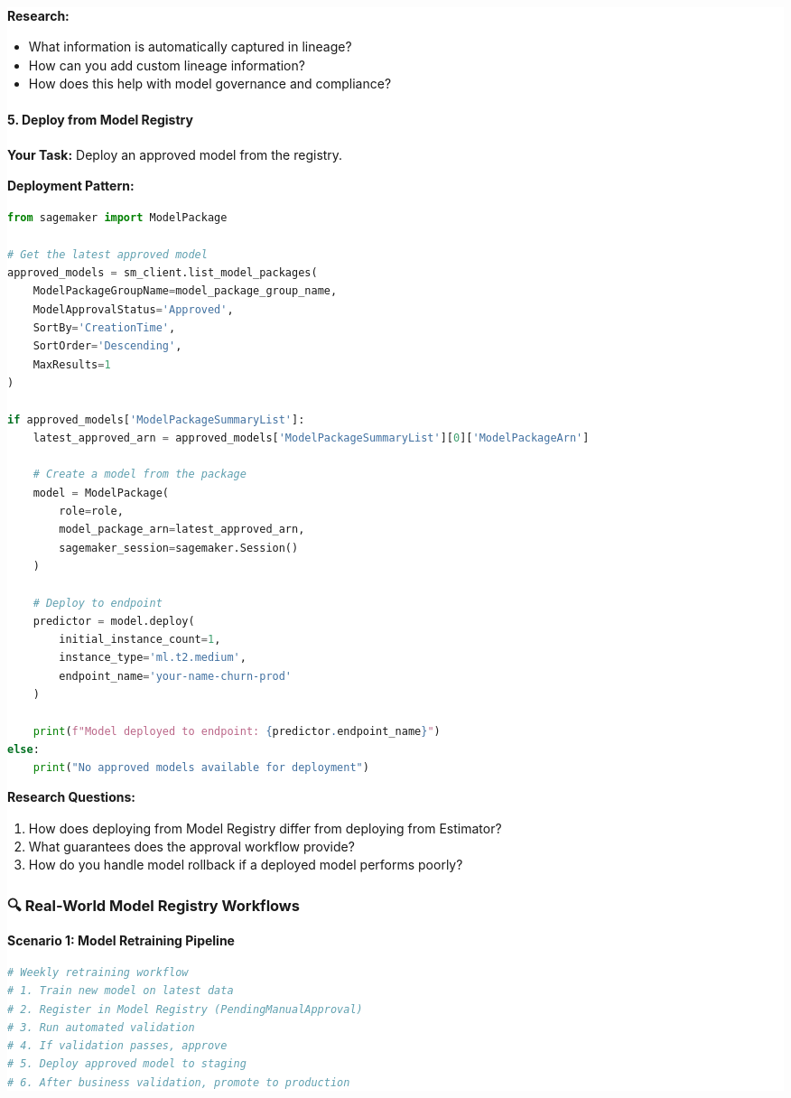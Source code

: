 **Research:**
- What information is automatically captured in lineage?
- How can you add custom lineage information?
- How does this help with model governance and compliance?

#### 5. Deploy from Model Registry

**Your Task:** Deploy an approved model from the registry.

**Deployment Pattern:**
```python
from sagemaker import ModelPackage

# Get the latest approved model
approved_models = sm_client.list_model_packages(
    ModelPackageGroupName=model_package_group_name,
    ModelApprovalStatus='Approved',
    SortBy='CreationTime',
    SortOrder='Descending',
    MaxResults=1
)

if approved_models['ModelPackageSummaryList']:
    latest_approved_arn = approved_models['ModelPackageSummaryList'][0]['ModelPackageArn']

    # Create a model from the package
    model = ModelPackage(
        role=role,
        model_package_arn=latest_approved_arn,
        sagemaker_session=sagemaker.Session()
    )

    # Deploy to endpoint
    predictor = model.deploy(
        initial_instance_count=1,
        instance_type='ml.t2.medium',
        endpoint_name='your-name-churn-prod'
    )

    print(f"Model deployed to endpoint: {predictor.endpoint_name}")
else:
    print("No approved models available for deployment")
```

**Research Questions:**
1. How does deploying from Model Registry differ from deploying from Estimator?
2. What guarantees does the approval workflow provide?
3. How do you handle model rollback if a deployed model performs poorly?

### 🔍 Real-World Model Registry Workflows

**Scenario 1: Model Retraining Pipeline**
```python
# Weekly retraining workflow
# 1. Train new model on latest data
# 2. Register in Model Registry (PendingManualApproval)
# 3. Run automated validation
# 4. If validation passes, approve
# 5. Deploy approved model to staging
# 6. After business validation, promote to production
```
